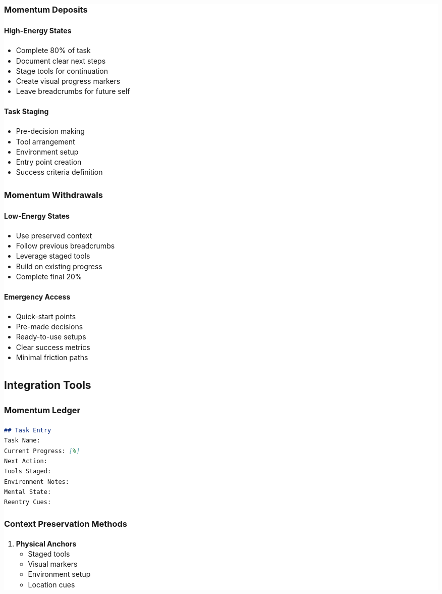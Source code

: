 ### Momentum Deposits
#### High-Energy States
- Complete 80% of task
- Document clear next steps
- Stage tools for continuation
- Create visual progress markers
- Leave breadcrumbs for future self

#### Task Staging
- Pre-decision making
- Tool arrangement
- Environment setup
- Entry point creation
- Success criteria definition

### Momentum Withdrawals
#### Low-Energy States
- Use preserved context
- Follow previous breadcrumbs
- Leverage staged tools
- Build on existing progress
- Complete final 20%

#### Emergency Access
- Quick-start points
- Pre-made decisions
- Ready-to-use setups
- Clear success metrics
- Minimal friction paths

## Integration Tools

### Momentum Ledger
```markdown
## Task Entry
Task Name:
Current Progress: [%]
Next Action:
Tools Staged:
Environment Notes:
Mental State:
Reentry Cues:
```

### Context Preservation Methods
1. **Physical Anchors**
   - Staged tools
   - Visual markers
   - Environment setup
   - Location cues
   